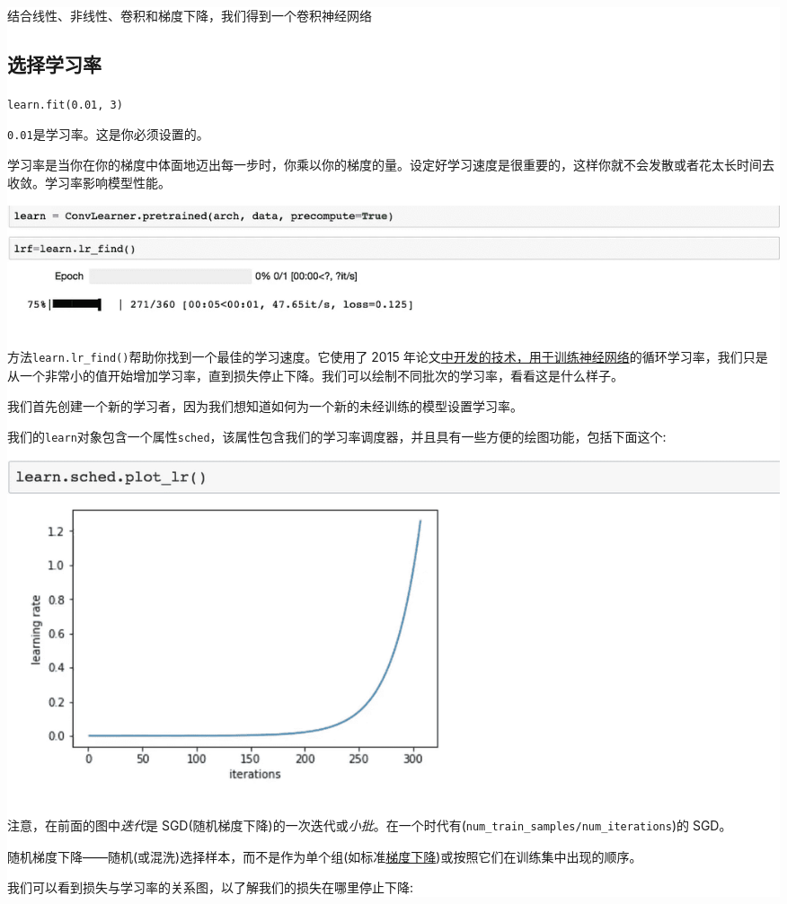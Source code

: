 结合线性、非线性、卷积和梯度下降，我们得到一个卷积神经网络

## **选择学习率**

```
learn.fit(0.01, 3)
```

`0.01`是学习率。这是你必须设置的。

学习率是当你在你的梯度中体面地迈出每一步时，你乘以你的梯度的量。设定好学习速度是很重要的，这样你就不会发散或者花太长时间去收敛。学习率影响模型性能。

![](img/1b5c25e49c0cf81b4c895c9c1bda3591.png)

方法`learn.lr_find()`帮助你找到一个最佳的学习速度。它使用了 2015 年论文[中开发的技术，用于训练神经网络](http://arxiv.org/abs/1506.01186)的循环学习率，我们只是从一个非常小的值开始增加学习率，直到损失停止下降。我们可以绘制不同批次的学习率，看看这是什么样子。

我们首先创建一个新的学习者，因为我们想知道如何为一个新的未经训练的模型设置学习率。

我们的`learn`对象包含一个属性`sched`，该属性包含我们的学习率调度器，并且具有一些方便的绘图功能，包括下面这个:

![](img/a9f74fe77687e9a9409cf1a4828b8ae1.png)

注意，在前面的图中*迭代*是 SGD(随机梯度下降)的一次迭代或*小批*。在一个时代有(`num_train_samples/num_iterations`)的 SGD。

随机梯度下降——随机(或混洗)选择样本，而不是作为单个组(如标准[梯度下降](https://en.wikipedia.org/wiki/Gradient_descent))或按照它们在训练集中出现的顺序。

我们可以看到损失与学习率的关系图，以了解我们的损失在哪里停止下降:
